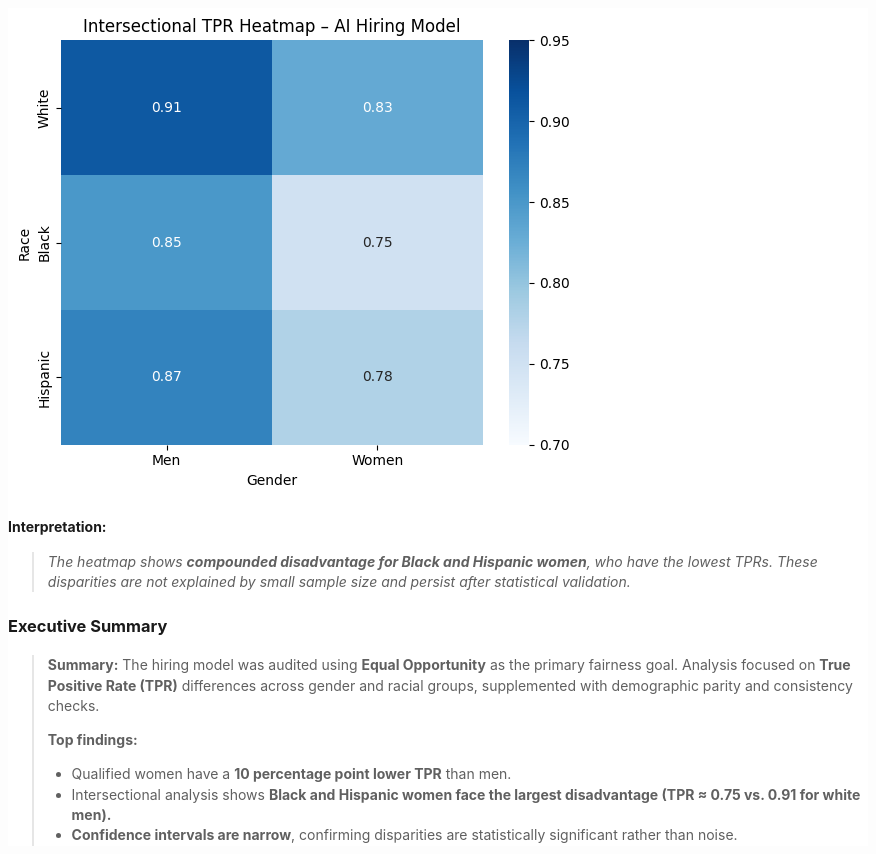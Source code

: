   <img src="assets/heatmap.png" alt="Heatmap" />
</p>

**Interpretation:**

> *The heatmap shows **compounded disadvantage for Black and Hispanic women**, who have the lowest TPRs. These disparities are not explained by small sample size and persist after statistical validation.*

### **Executive Summary**

> **Summary:** The hiring model was audited using **Equal Opportunity** as the primary fairness goal. Analysis focused on **True Positive Rate (TPR)** differences across gender and racial groups, supplemented with demographic parity and consistency checks.
> 
> **Top findings:**
> 
> * Qualified women have a **10 percentage point lower TPR** than men.
> * Intersectional analysis shows **Black and Hispanic women face the largest disadvantage (TPR ≈ 0.75 vs. 0.91 for white men).**
> * **Confidence intervals are narrow**, confirming disparities are statistically significant rather than noise.
